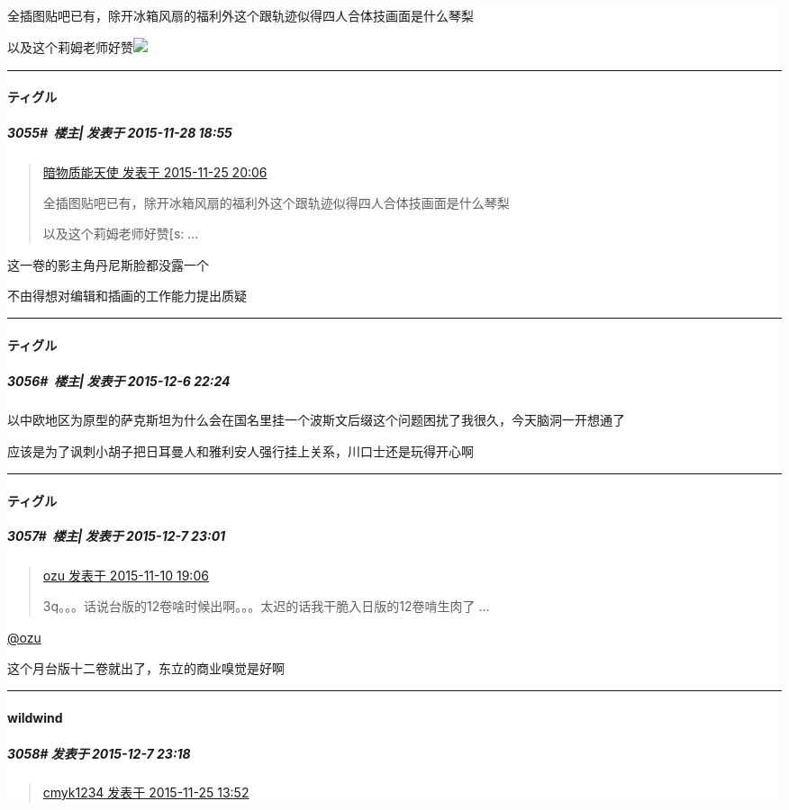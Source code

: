 全插图贴吧已有，除开冰箱风扇的福利外这个跟轨迹似得四人合体技画面是什么琴梨


以及这个莉姆老师好赞<img src="https://static.saraba1st.com/image/smiley/dym/151.gif" referrerpolicy="no-referrer">


-----

####  ティグル  
##### 3055#         楼主| 发表于 2015-11-28 18:55


<blockquote><a href="httphttps://bbs.saraba1st.com/2b/forum.php?mod=redirect&amp;goto=findpost&amp;pid=30847620&amp;ptid=934526" target="_blank">暗物质能天使 发表于 2015-11-25 20:06</a>

全插图贴吧已有，除开冰箱风扇的福利外这个跟轨迹似得四人合体技画面是什么琴梨


以及这个莉姆老师好赞[s: ...</blockquote>
这一卷的影主角丹尼斯脸都没露一个

不由得想对编辑和插画的工作能力提出质疑


-----

####  ティグル  
##### 3056#         楼主| 发表于 2015-12-6 22:24


以中欧地区为原型的萨克斯坦为什么会在国名里挂一个波斯文后缀这个问题困扰了我很久，今天脑洞一开想通了


应该是为了讽刺小胡子把日耳曼人和雅利安人强行挂上关系，川口士还是玩得开心啊


-----

####  ティグル  
##### 3057#         楼主| 发表于 2015-12-7 23:01


<blockquote><a href="httphttps://bbs.saraba1st.com/2b/forum.php?mod=redirect&amp;goto=findpost&amp;pid=30703693&amp;ptid=934526" target="_blank">ozu 发表于 2015-11-10 19:06</a>

3q。。。话说台版的12卷啥时候出啊。。。太迟的话我干脆入日版的12卷啃生肉了 ...</blockquote>
[@ozu](https://bbs.saraba1st.com/2b/home.php?mod=space&amp;uid=254452) 


这个月台版十二卷就出了，东立的商业嗅觉是好啊 


-----

####  wildwind  
##### 3058#       发表于 2015-12-7 23:18


<blockquote><a href="httphttps://bbs.saraba1st.com/2b/forum.php?mod=redirect&amp;goto=findpost&amp;pid=30844290&amp;ptid=934526" target="_blank">cmyk1234 发表于 2015-11-25 13:52</a>
